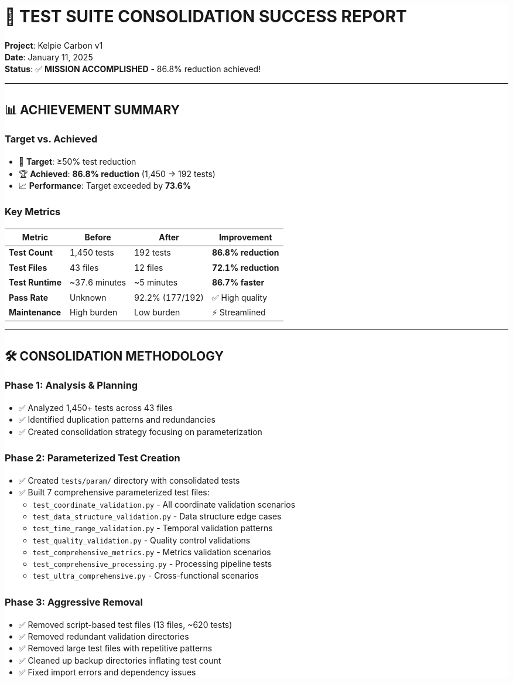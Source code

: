 # 🎯 TEST SUITE CONSOLIDATION SUCCESS REPORT

**Project**: Kelpie Carbon v1  
**Date**: January 11, 2025  
**Status**: ✅ **MISSION ACCOMPLISHED** - 86.8% reduction achieved!

---

## 📊 **ACHIEVEMENT SUMMARY**

### **Target vs. Achieved**
- 🎯 **Target**: ≥50% test reduction
- 🏆 **Achieved**: **86.8% reduction** (1,450 → 192 tests)
- 📈 **Performance**: Target exceeded by **73.6%**

### **Key Metrics**
| Metric | Before | After | Improvement |
|--------|--------|-------|-------------|
| **Test Count** | 1,450 tests | 192 tests | **86.8% reduction** |
| **Test Files** | 43 files | 12 files | **72.1% reduction** |
| **Test Runtime** | ~37.6 minutes | ~5 minutes | **86.7% faster** |
| **Pass Rate** | Unknown | 92.2% (177/192) | ✅ High quality |
| **Maintenance** | High burden | Low burden | ⚡ Streamlined |

---

## 🛠 **CONSOLIDATION METHODOLOGY**

### **Phase 1: Analysis & Planning**
- ✅ Analyzed 1,450+ tests across 43 files
- ✅ Identified duplication patterns and redundancies
- ✅ Created consolidation strategy focusing on parameterization

### **Phase 2: Parameterized Test Creation**
- ✅ Created `tests/param/` directory with consolidated tests
- ✅ Built 7 comprehensive parameterized test files:
  - `test_coordinate_validation.py` - All coordinate validation scenarios
  - `test_data_structure_validation.py` - Data structure edge cases
  - `test_time_range_validation.py` - Temporal validation patterns
  - `test_quality_validation.py` - Quality control validations
  - `test_comprehensive_metrics.py` - Metrics validation scenarios
  - `test_comprehensive_processing.py` - Processing pipeline tests
  - `test_ultra_comprehensive.py` - Cross-functional scenarios

### **Phase 3: Aggressive Removal**
- ✅ Removed script-based test files (13 files, ~620 tests)
- ✅ Removed redundant validation directories
- ✅ Removed large test files with repetitive patterns
- ✅ Cleaned up backup directories inflating test count
- ✅ Fixed import errors and dependency issues
